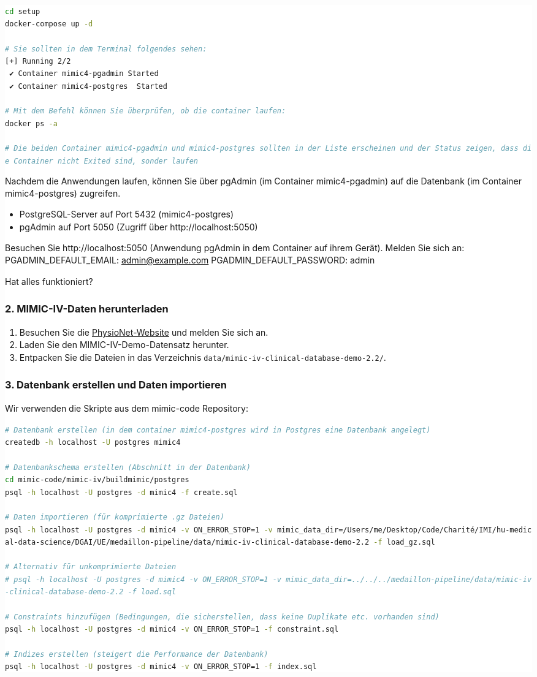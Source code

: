 ```bash
cd setup
docker-compose up -d

# Sie sollten in dem Terminal folgendes sehen:
[+] Running 2/2
 ✔ Container mimic4-pgadmin Started
 ✔ Container mimic4-postgres  Started  

# Mit dem Befehl können Sie überprüfen, ob die container laufen:
docker ps -a

# Die beiden Container mimic4-pgadmin und mimic4-postgres sollten in der Liste erscheinen und der Status zeigen, dass die Container nicht Exited sind, sonder laufen
```

Nachdem die Anwendungen laufen, können Sie über pgAdmin (im Container mimic4-pgadmin) auf die Datenbank (im Container mimic4-postgres) zugreifen.

- PostgreSQL-Server auf Port 5432 (mimic4-postgres)
- pgAdmin auf Port 5050 (Zugriff über http://localhost:5050)

Besuchen Sie http://localhost:5050 (Anwendung pgAdmin in dem Container auf ihrem Gerät).
Melden Sie sich an:
      PGADMIN_DEFAULT_EMAIL: admin@example.com
      PGADMIN_DEFAULT_PASSWORD: admin

Hat alles funktioniert?

### 2. MIMIC-IV-Daten herunterladen

1. Besuchen Sie die [PhysioNet-Website](https://physionet.org/content/mimic-iv-demo/2.2/) und melden Sie sich an.
2. Laden Sie den MIMIC-IV-Demo-Datensatz herunter.
3. Entpacken Sie die Dateien in das Verzeichnis `data/mimic-iv-clinical-database-demo-2.2/`.

### 3. Datenbank erstellen und Daten importieren

Wir verwenden die Skripte aus dem mimic-code Repository:

```bash
# Datenbank erstellen (in dem container mimic4-postgres wird in Postgres eine Datenbank angelegt)
createdb -h localhost -U postgres mimic4

# Datenbankschema erstellen (Abschnitt in der Datenbank)
cd mimic-code/mimic-iv/buildmimic/postgres
psql -h localhost -U postgres -d mimic4 -f create.sql

# Daten importieren (für komprimierte .gz Dateien)
psql -h localhost -U postgres -d mimic4 -v ON_ERROR_STOP=1 -v mimic_data_dir=/Users/me/Desktop/Code/Charité/IMI/hu-medical-data-science/DGAI/UE/medaillon-pipeline/data/mimic-iv-clinical-database-demo-2.2 -f load_gz.sql

# Alternativ für unkomprimierte Dateien
# psql -h localhost -U postgres -d mimic4 -v ON_ERROR_STOP=1 -v mimic_data_dir=../../../medaillon-pipeline/data/mimic-iv-clinical-database-demo-2.2 -f load.sql

# Constraints hinzufügen (Bedingungen, die sicherstellen, dass keine Duplikate etc. vorhanden sind)
psql -h localhost -U postgres -d mimic4 -v ON_ERROR_STOP=1 -f constraint.sql

# Indizes erstellen (steigert die Performance der Datenbank)
psql -h localhost -U postgres -d mimic4 -v ON_ERROR_STOP=1 -f index.sql
```
